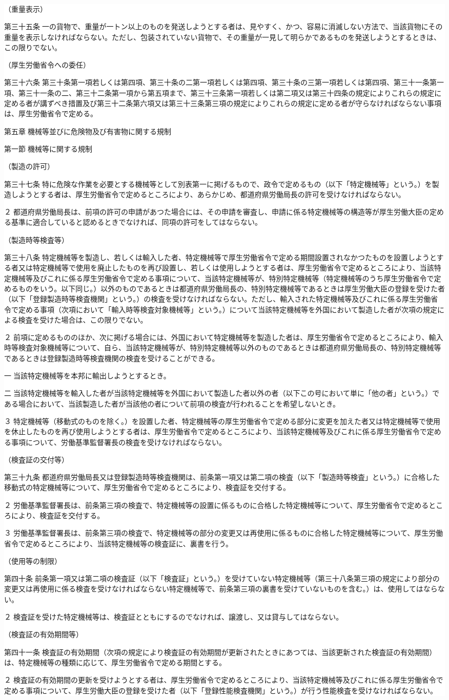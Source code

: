 （重量表示）

第三十五条 一の貨物で、重量が一トン以上のものを発送しようとする者は、見やすく、かつ、容易に消滅しない方法で、当該貨物にその重量を表示しなければならない。ただし、包装されていない貨物で、その重量が一見して明らかであるものを発送しようとするときは、この限りでない。

（厚生労働省令への委任）

第三十六条 第三十条第一項若しくは第四項、第三十条の二第一項若しくは第四項、第三十条の三第一項若しくは第四項、第三十一条第一項、第三十一条の二、第三十二条第一項から第五項まで、第三十三条第一項若しくは第二項又は第三十四条の規定によりこれらの規定に定める者が講ずべき措置及び第三十二条第六項又は第三十三条第三項の規定によりこれらの規定に定める者が守らなければならない事項は、厚生労働省令で定める。

第五章 機械等並びに危険物及び有害物に関する規制

第一節 機械等に関する規制

（製造の許可）

第三十七条 特に危険な作業を必要とする機械等として別表第一に掲げるもので、政令で定めるもの（以下「特定機械等」という。）を製造しようとする者は、厚生労働省令で定めるところにより、あらかじめ、都道府県労働局長の許可を受けなければならない。

２ 都道府県労働局長は、前項の許可の申請があつた場合には、その申請を審査し、申請に係る特定機械等の構造等が厚生労働大臣の定める基準に適合していると認めるときでなければ、同項の許可をしてはならない。

（製造時等検査等）

第三十八条 特定機械等を製造し、若しくは輸入した者、特定機械等で厚生労働省令で定める期間設置されなかつたものを設置しようとする者又は特定機械等で使用を廃止したものを再び設置し、若しくは使用しようとする者は、厚生労働省令で定めるところにより、当該特定機械等及びこれに係る厚生労働省令で定める事項について、当該特定機械等が、特別特定機械等（特定機械等のうち厚生労働省令で定めるものをいう。以下同じ。）以外のものであるときは都道府県労働局長の、特別特定機械等であるときは厚生労働大臣の登録を受けた者（以下「登録製造時等検査機関」という。）の検査を受けなければならない。ただし、輸入された特定機械等及びこれに係る厚生労働省令で定める事項（次項において「輸入時等検査対象機械等」という。）について当該特定機械等を外国において製造した者が次項の規定による検査を受けた場合は、この限りでない。

２ 前項に定めるもののほか、次に掲げる場合には、外国において特定機械等を製造した者は、厚生労働省令で定めるところにより、輸入時等検査対象機械等について、自ら、当該特定機械等が、特別特定機械等以外のものであるときは都道府県労働局長の、特別特定機械等であるときは登録製造時等検査機関の検査を受けることができる。

一 当該特定機械等を本邦に輸出しようとするとき。

二 当該特定機械等を輸入した者が当該特定機械等を外国において製造した者以外の者（以下この号において単に「他の者」という。）である場合において、当該製造した者が当該他の者について前項の検査が行われることを希望しないとき。

３ 特定機械等（移動式のものを除く。）を設置した者、特定機械等の厚生労働省令で定める部分に変更を加えた者又は特定機械等で使用を休止したものを再び使用しようとする者は、厚生労働省令で定めるところにより、当該特定機械等及びこれに係る厚生労働省令で定める事項について、労働基準監督署長の検査を受けなければならない。

（検査証の交付等）

第三十九条 都道府県労働局長又は登録製造時等検査機関は、前条第一項又は第二項の検査（以下「製造時等検査」という。）に合格した移動式の特定機械等について、厚生労働省令で定めるところにより、検査証を交付する。

２ 労働基準監督署長は、前条第三項の検査で、特定機械等の設置に係るものに合格した特定機械等について、厚生労働省令で定めるところにより、検査証を交付する。

３ 労働基準監督署長は、前条第三項の検査で、特定機械等の部分の変更又は再使用に係るものに合格した特定機械等について、厚生労働省令で定めるところにより、当該特定機械等の検査証に、裏書を行う。

（使用等の制限）

第四十条 前条第一項又は第二項の検査証（以下「検査証」という。）を受けていない特定機械等（第三十八条第三項の規定により部分の変更又は再使用に係る検査を受けなければならない特定機械等で、前条第三項の裏書を受けていないものを含む。）は、使用してはならない。

２ 検査証を受けた特定機械等は、検査証とともにするのでなければ、譲渡し、又は貸与してはならない。

（検査証の有効期間等）

第四十一条 検査証の有効期間（次項の規定により検査証の有効期間が更新されたときにあつては、当該更新された検査証の有効期間）は、特定機械等の種類に応じて、厚生労働省令で定める期間とする。

２ 検査証の有効期間の更新を受けようとする者は、厚生労働省令で定めるところにより、当該特定機械等及びこれに係る厚生労働省令で定める事項について、厚生労働大臣の登録を受けた者（以下「登録性能検査機関」という。）が行う性能検査を受けなければならない。
